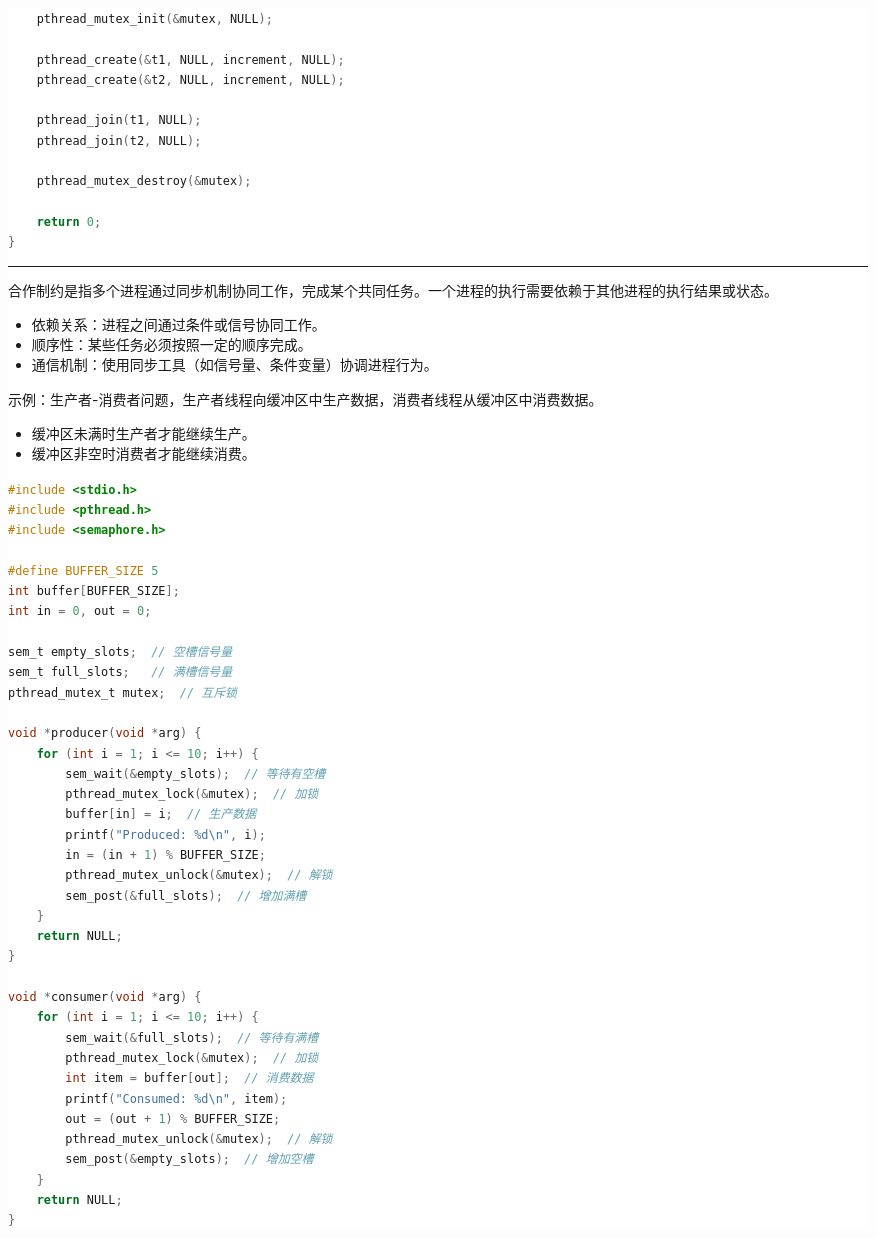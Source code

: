```c
    pthread_mutex_init(&mutex, NULL);

    pthread_create(&t1, NULL, increment, NULL);
    pthread_create(&t2, NULL, increment, NULL);

    pthread_join(t1, NULL);
    pthread_join(t2, NULL);

    pthread_mutex_destroy(&mutex);

    return 0;
}
```

---

合作制约是指多个进程通过同步机制协同工作，完成某个共同任务。一个进程的执行需要依赖于其他进程的执行结果或状态。

- 依赖关系：进程之间通过条件或信号协同工作。
- 顺序性：某些任务必须按照一定的顺序完成。
- 通信机制：使用同步工具（如信号量、条件变量）协调进程行为。

示例：生产者-消费者问题，生产者线程向缓冲区中生产数据，消费者线程从缓冲区中消费数据。

- 缓冲区未满时生产者才能继续生产。
- 缓冲区非空时消费者才能继续消费。

```c
#include <stdio.h>
#include <pthread.h>
#include <semaphore.h>

#define BUFFER_SIZE 5
int buffer[BUFFER_SIZE];
int in = 0, out = 0;

sem_t empty_slots;  // 空槽信号量
sem_t full_slots;   // 满槽信号量
pthread_mutex_t mutex;  // 互斥锁

void *producer(void *arg) {
    for (int i = 1; i <= 10; i++) {
        sem_wait(&empty_slots);  // 等待有空槽
        pthread_mutex_lock(&mutex);  // 加锁
        buffer[in] = i;  // 生产数据
        printf("Produced: %d\n", i);
        in = (in + 1) % BUFFER_SIZE;
        pthread_mutex_unlock(&mutex);  // 解锁
        sem_post(&full_slots);  // 增加满槽
    }
    return NULL;
}

void *consumer(void *arg) {
    for (int i = 1; i <= 10; i++) {
        sem_wait(&full_slots);  // 等待有满槽
        pthread_mutex_lock(&mutex);  // 加锁
        int item = buffer[out];  // 消费数据
        printf("Consumed: %d\n", item);
        out = (out + 1) % BUFFER_SIZE;
        pthread_mutex_unlock(&mutex);  // 解锁
        sem_post(&empty_slots);  // 增加空槽
    }
    return NULL;
}

```